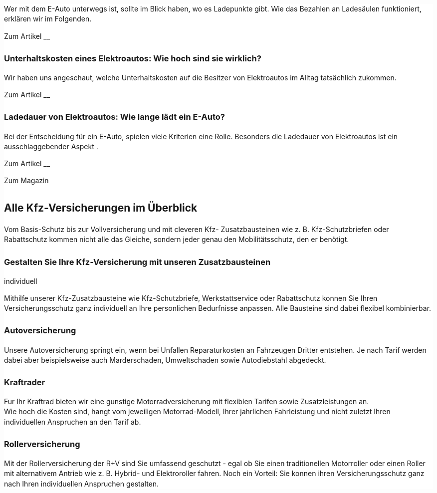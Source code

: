 Wer mit dem E-Auto unterwegs ist, sollte im Blick haben, wo es Ladepunkte
gibt. Wie das Bezahlen an Ladesäulen funktioniert, erklären wir im Folgenden.

Zum Artikel __

### Unterhaltskosten eines Elektroautos: Wie hoch sind sie wirklich?

Wir haben uns angeschaut, welche Unterhaltskosten auf die Besitzer von
Elektroautos im Alltag tatsächlich zukommen.

Zum Artikel __

### Ladedauer von Elektroautos: Wie lange lädt ein E-Auto?

Bei der Entscheidung für ein E-Auto, spielen viele Kriterien eine Rolle.
Besonders die Ladedauer von Elektroautos ist ein ausschlaggebender Aspekt .

Zum Artikel __

Zum Magazin

##  Alle Kfz-Versicherungen im Überblick

Vom Basis-Schutz bis zur Vollversicherung und mit cleveren Kfz-
Zusatz­bausteinen wie z. B. Kfz-Schutzbriefen oder Rabattschutz kommen nicht
alle das Gleiche, sondern jeder genau den Mobilitätsschutz, den er benötigt.

### Gestalten Sie Ihre Kfz-Versi­cher­­ung mit unseren Zusatzbausteinen
individuell

Mithilfe unserer Kfz-Zusatzbausteine wie Kfz-Schutzbriefe, Werkstattservice
oder Rabattschutz konnen Sie Ihren Versicherungsschutz ganz individuell an
Ihre personlichen Bedurfnisse anpassen. Alle Bausteine sind dabei flexibel
kombinierbar.

### Autoversicherung

Unsere Autoversicherung springt ein, wenn bei Unfallen Reparaturkosten an
Fahrzeugen Dritter entstehen. Je nach Tarif werden dabei aber beispielsweise
auch Marderschaden, Umweltschaden sowie Autodiebstahl abgedeckt.

### Kraftrader

Fur Ihr Kraftrad bieten wir eine gunstige Motorradversicherung mit flexiblen
Tarifen sowie Zusatzleistungen an.  
Wie hoch die Kosten sind, hangt vom jeweiligen Motorrad-Modell, Ihrer
jahrlichen Fahrleistung und nicht zuletzt Ihren individuellen Anspruchen an
den Tarif ab.

### Rollerversicherung

Mit der Rollerversicherung der R+V sind Sie umfassend geschutzt - egal ob Sie
einen traditionellen Motorroller oder einen Roller mit alternativem Antrieb
wie z. B. Hybrid- und Elektroroller fahren. Noch ein Vorteil: Sie konnen ihren
Versicherungsschutz ganz nach Ihren individuellen Anspruchen gestalten.
